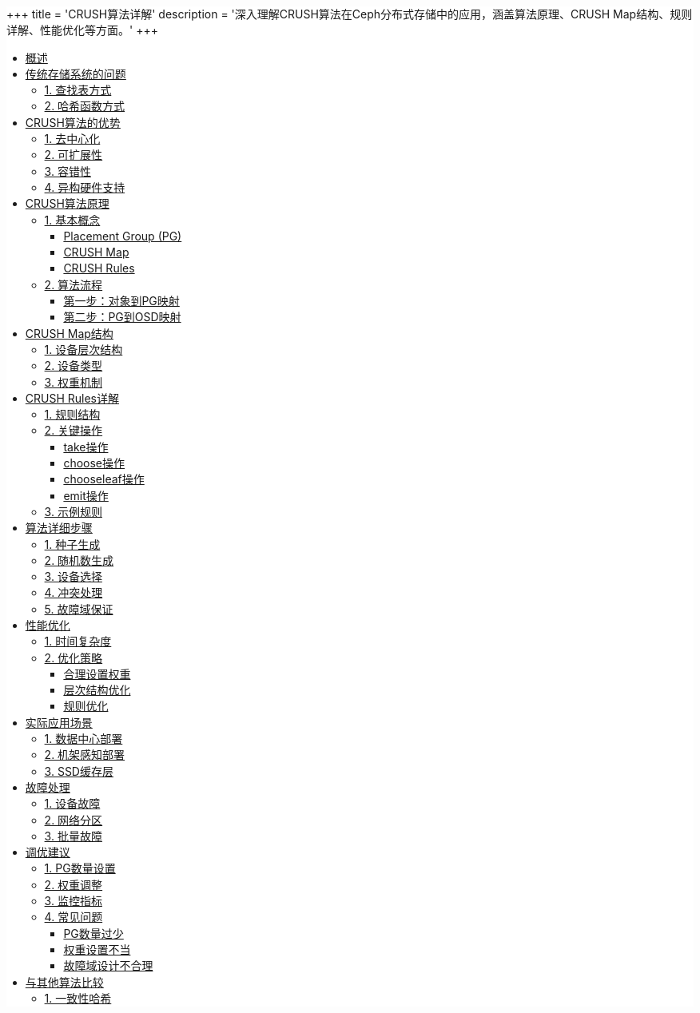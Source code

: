 +++
title = 'CRUSH算法详解'
description = '深入理解CRUSH算法在Ceph分布式存储中的应用，涵盖算法原理、CRUSH Map结构、规则详解、性能优化等方面。'
+++

- [概述](#概述)
- [传统存储系统的问题](#传统存储系统的问题)
  - [1. 查找表方式](#1-查找表方式)
  - [2. 哈希函数方式](#2-哈希函数方式)
- [CRUSH算法的优势](#crush算法的优势)
  - [1. 去中心化](#1-去中心化)
  - [2. 可扩展性](#2-可扩展性)
  - [3. 容错性](#3-容错性)
  - [4. 异构硬件支持](#4-异构硬件支持)
- [CRUSH算法原理](#crush算法原理)
  - [1. 基本概念](#1-基本概念)
    - [Placement Group (PG)](#placement-group-pg)
    - [CRUSH Map](#crush-map)
    - [CRUSH Rules](#crush-rules)
  - [2. 算法流程](#2-算法流程)
    - [第一步：对象到PG映射](#第一步对象到pg映射)
    - [第二步：PG到OSD映射](#第二步pg到osd映射)
- [CRUSH Map结构](#crush-map结构)
  - [1. 设备层次结构](#1-设备层次结构)
  - [2. 设备类型](#2-设备类型)
  - [3. 权重机制](#3-权重机制)
- [CRUSH Rules详解](#crush-rules详解)
  - [1. 规则结构](#1-规则结构)
  - [2. 关键操作](#2-关键操作)
    - [take操作](#take操作)
    - [choose操作](#choose操作)
    - [chooseleaf操作](#chooseleaf操作)
    - [emit操作](#emit操作)
  - [3. 示例规则](#3-示例规则)
- [算法详细步骤](#算法详细步骤)
  - [1. 种子生成](#1-种子生成)
  - [2. 随机数生成](#2-随机数生成)
  - [3. 设备选择](#3-设备选择)
  - [4. 冲突处理](#4-冲突处理)
  - [5. 故障域保证](#5-故障域保证)
- [性能优化](#性能优化)
  - [1. 时间复杂度](#1-时间复杂度)
  - [2. 优化策略](#2-优化策略)
    - [合理设置权重](#合理设置权重)
    - [层次结构优化](#层次结构优化)
    - [规则优化](#规则优化)
- [实际应用场景](#实际应用场景)
  - [1. 数据中心部署](#1-数据中心部署)
  - [2. 机架感知部署](#2-机架感知部署)
  - [3. SSD缓存层](#3-ssd缓存层)
- [故障处理](#故障处理)
  - [1. 设备故障](#1-设备故障)
  - [2. 网络分区](#2-网络分区)
  - [3. 批量故障](#3-批量故障)
- [调优建议](#调优建议)
  - [1. PG数量设置](#1-pg数量设置)
  - [2. 权重调整](#2-权重调整)
  - [3. 监控指标](#3-监控指标)
  - [4. 常见问题](#4-常见问题)
    - [PG数量过少](#pg数量过少)
    - [权重设置不当](#权重设置不当)
    - [故障域设计不合理](#故障域设计不合理)
- [与其他算法比较](#与其他算法比较)
  - [1. 一致性哈希](#1-一致性哈希)